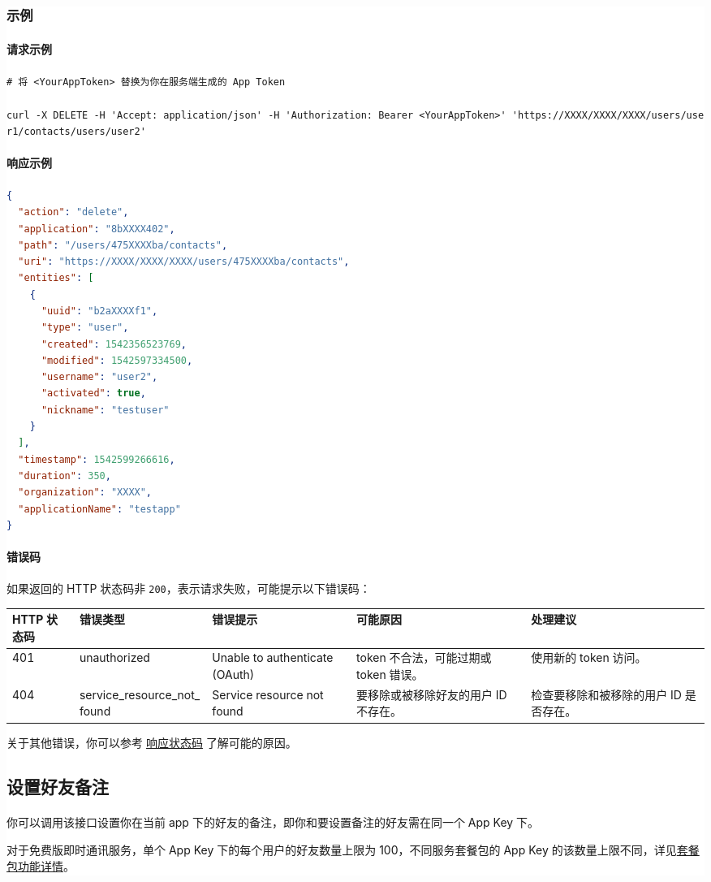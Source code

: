 ### 示例

#### 请求示例

```shell
# 将 <YourAppToken> 替换为你在服务端生成的 App Token

curl -X DELETE -H 'Accept: application/json' -H 'Authorization: Bearer <YourAppToken>' 'https://XXXX/XXXX/XXXX/users/user1/contacts/users/user2'
```

#### 响应示例

```json
{
  "action": "delete",
  "application": "8bXXXX402",
  "path": "/users/475XXXXba/contacts",
  "uri": "https://XXXX/XXXX/XXXX/users/475XXXXba/contacts",
  "entities": [
    {
      "uuid": "b2aXXXXf1",
      "type": "user",
      "created": 1542356523769,
      "modified": 1542597334500,
      "username": "user2",
      "activated": true,
      "nickname": "testuser"
    }
  ],
  "timestamp": 1542599266616,
  "duration": 350,
  "organization": "XXXX",
  "applicationName": "testapp"
}
```

#### 错误码

如果返回的 HTTP 状态码非 `200`，表示请求失败，可能提示以下错误码：

| HTTP 状态码        | 错误类型 | 错误提示          | 可能原因 | 处理建议 |
| :----------- | :--- | :------------- | :----------- | :----------- |
| 401     | unauthorized | Unable to authenticate (OAuth) | token 不合法，可能过期或 token 错误。 | 使用新的 token 访问。 |
| 404     | service_resource_not_found | Service resource not found | 要移除或被移除好友的用户 ID 不存在。 | 检查要移除和被移除的用户 ID 是否存在。 |

关于其他错误，你可以参考 [响应状态码](error.html) 了解可能的原因。

## 设置好友备注

你可以调用该接口设置你在当前 app 下的好友的备注，即你和要设置备注的好友需在同一个 App Key 下。

对于免费版即时通讯服务，单个 App Key 下的每个用户的好友数量上限为 100，不同服务套餐包的 App Key 的该数量上限不同，详见[套餐包功能详情](/product/pricing.html#套餐包功能详情)。
